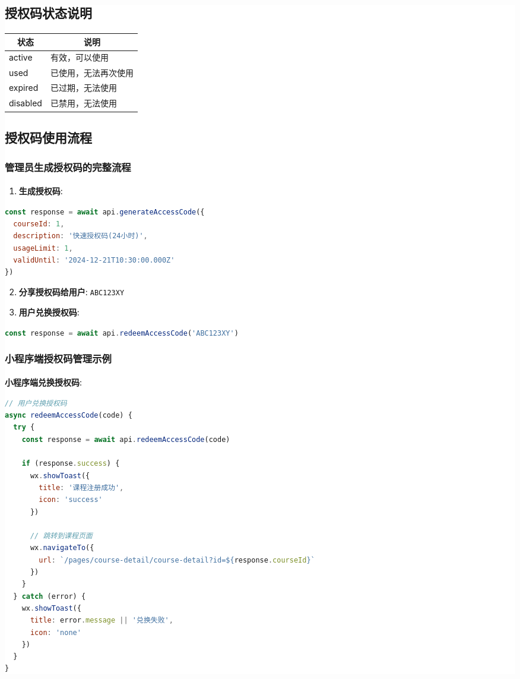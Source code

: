 ## 授权码状态说明

| 状态 | 说明 |
|------|------|
| active | 有效，可以使用 |
| used | 已使用，无法再次使用 |
| expired | 已过期，无法使用 |
| disabled | 已禁用，无法使用 |

## 授权码使用流程

### 管理员生成授权码的完整流程

1. **生成授权码**:
```javascript
const response = await api.generateAccessCode({
  courseId: 1,
  description: '快速授权码(24小时)',
  usageLimit: 1,
  validUntil: '2024-12-21T10:30:00.000Z'
})
```

2. **分享授权码给用户**: `ABC123XY`

3. **用户兑换授权码**:
```javascript
const response = await api.redeemAccessCode('ABC123XY')
```

### 小程序端授权码管理示例

**小程序端兑换授权码**:
```javascript
// 用户兑换授权码
async redeemAccessCode(code) {
  try {
    const response = await api.redeemAccessCode(code)
    
    if (response.success) {
      wx.showToast({
        title: '课程注册成功',
        icon: 'success'
      })
      
      // 跳转到课程页面
      wx.navigateTo({
        url: `/pages/course-detail/course-detail?id=${response.courseId}`
      })
    }
  } catch (error) {
    wx.showToast({
      title: error.message || '兑换失败',
      icon: 'none'
    })
  }
}
```

